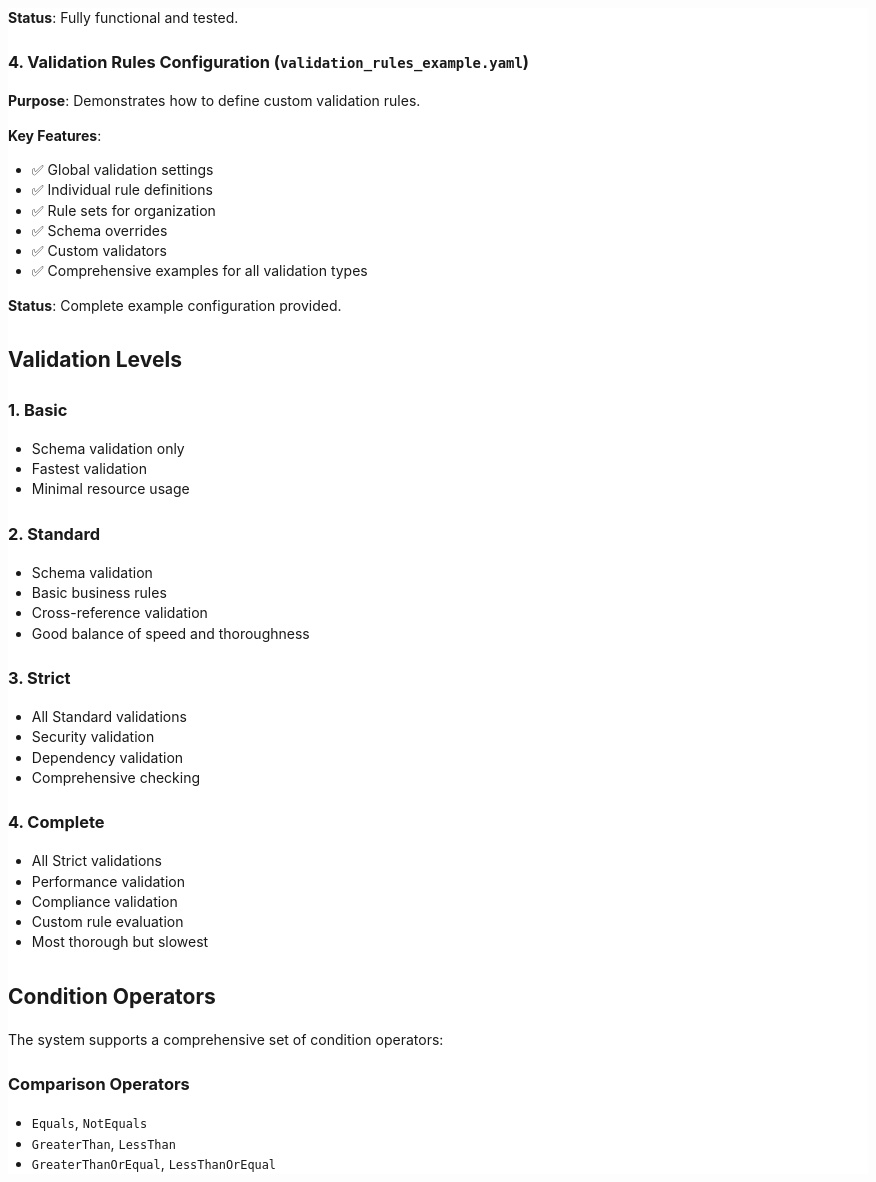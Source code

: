 **Status**: Fully functional and tested.

### 4. Validation Rules Configuration (`validation_rules_example.yaml`)

**Purpose**: Demonstrates how to define custom validation rules.

**Key Features**:
- ✅ Global validation settings
- ✅ Individual rule definitions
- ✅ Rule sets for organization
- ✅ Schema overrides
- ✅ Custom validators
- ✅ Comprehensive examples for all validation types

**Status**: Complete example configuration provided.

## Validation Levels

### 1. Basic
- Schema validation only
- Fastest validation
- Minimal resource usage

### 2. Standard
- Schema validation
- Basic business rules
- Cross-reference validation
- Good balance of speed and thoroughness

### 3. Strict
- All Standard validations
- Security validation
- Dependency validation
- Comprehensive checking

### 4. Complete
- All Strict validations
- Performance validation
- Compliance validation
- Custom rule evaluation
- Most thorough but slowest

## Condition Operators

The system supports a comprehensive set of condition operators:

### Comparison Operators
- `Equals`, `NotEquals`
- `GreaterThan`, `LessThan`
- `GreaterThanOrEqual`, `LessThanOrEqual`
